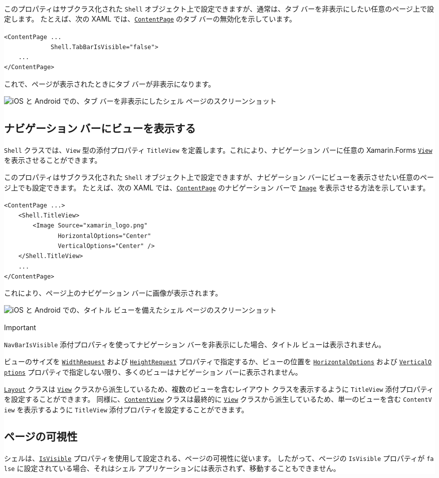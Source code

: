 このプロパティはサブクラス化された `Shell` オブジェクト上で設定できますが、通常は、タブ バーを非表示にしたい任意のページ上で設定します。 たとえば、次の XAML では、[`ContentPage`](xref:Xamarin.Forms.ContentPage) のタブ バーの無効化を示しています。

```xaml
<ContentPage ...
             Shell.TabBarIsVisible="false">
    ...
</ContentPage>
```

これで、ページが表示されたときにタブ バーが非表示になります。

![iOS と Android での、タブ バーを非表示にしたシェル ページのスクリーンショット](configuration-images/tabbar-invisible.png "タブ バーを非表示にしたシェル ページ")

## <a name="display-views-in-the-navigation-bar"></a>ナビゲーション バーにビューを表示する

`Shell` クラスでは、`View` 型の添付プロパティ `TitleView` を定義します。これにより、ナビゲーション バーに任意の Xamarin.Forms [`View`](xref:Xamarin.Forms.View) を表示させることができます。

このプロパティはサブクラス化された `Shell` オブジェクト上で設定できますが、ナビゲーション バーにビューを表示させたい任意のページ上でも設定できます。 たとえば、次の XAML では、[`ContentPage`](xref:Xamarin.Forms.ContentPage) のナビゲーション バーで [`Image`](xref:Xamarin.Forms.Image) を表示させる方法を示しています。

```xaml
<ContentPage ...>
    <Shell.TitleView>
        <Image Source="xamarin_logo.png"
               HorizontalOptions="Center"
               VerticalOptions="Center" />
    </Shell.TitleView>
    ...
</ContentPage>
```

これにより、ページ上のナビゲーション バーに画像が表示されます。

![iOS と Android での、タイトル ビューを備えたシェル ページのスクリーンショット](configuration-images/titleview.png "タイトル ビューを備えたシェル ページ")

> [!IMPORTANT]
> `NavBarIsVisible` 添付プロパティを使ってナビゲーション バーを非表示にした場合、タイトル ビューは表示されません。

ビューのサイズを [`WidthRequest`](xref:Xamarin.Forms.VisualElement.WidthRequest) および [`HeightRequest`](xref:Xamarin.Forms.VisualElement.HeightRequest) プロパティで指定するか、ビューの位置を [`HorizontalOptions`](xref:Xamarin.Forms.View.HorizontalOptions) および [`VerticalOptions`](xref:Xamarin.Forms.View.VerticalOptions) プロパティで指定しない限り、多くのビューはナビゲーション バーに表示されません。

[`Layout`](xref:Xamarin.Forms.Layout) クラスは [`View`](xref:Xamarin.Forms.View) クラスから派生しているため、複数のビューを含むレイアウト クラスを表示するように `TitleView` 添付プロパティを設定することができます。 同様に、[`ContentView`](xref:Xamarin.Forms.ContentView) クラスは最終的に [`View`](xref:Xamarin.Forms.View) クラスから派生しているため、単一のビューを含む `ContentView` を表示するように `TitleView` 添付プロパティを設定することができます。

## <a name="page-visibility"></a>ページの可視性

シェルは、[`IsVisible`](xref:Xamarin.Forms.VisualElement.IsVisible) プロパティを使用して設定される、ページの可視性に従います。 したがって、ページの `IsVisible` プロパティが `false` に設定されている場合、それはシェル アプリケーションには表示されず、移動することもできません。
